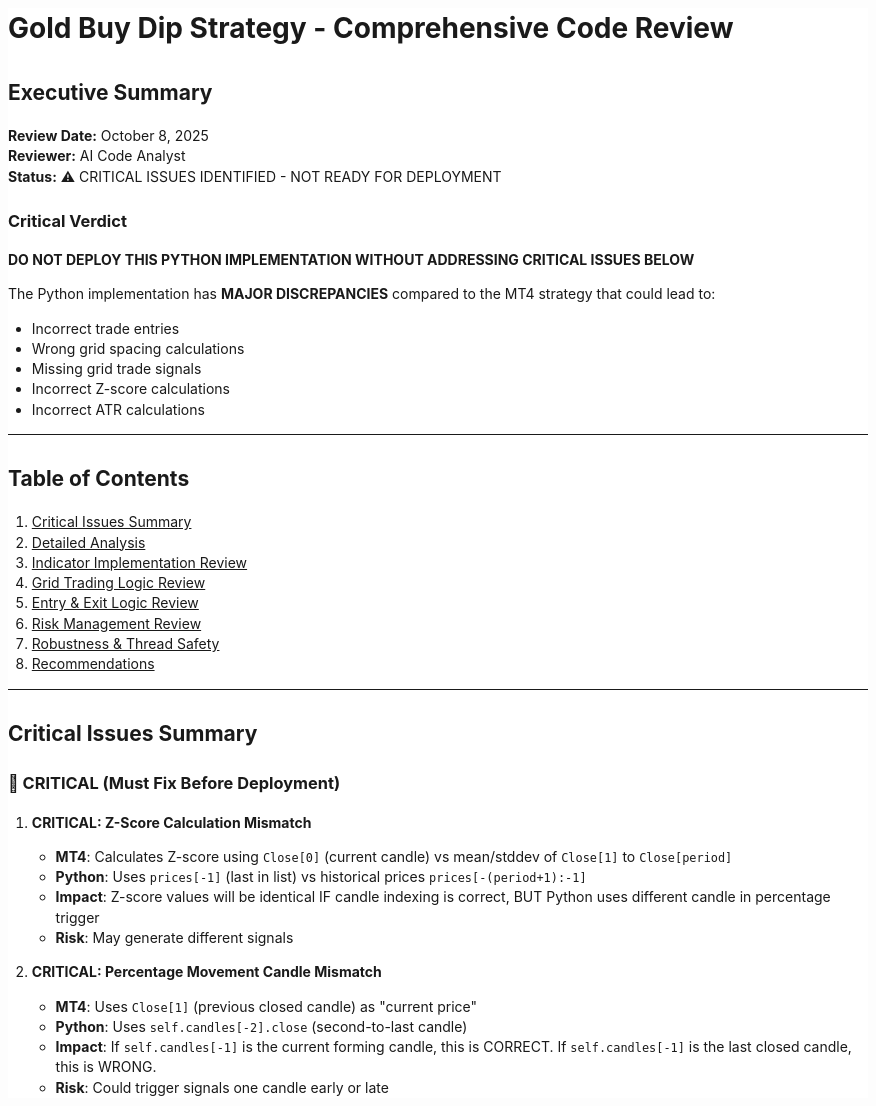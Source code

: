 # Gold Buy Dip Strategy - Comprehensive Code Review
## Executive Summary

**Review Date:** October 8, 2025  
**Reviewer:** AI Code Analyst  
**Status:** ⚠️ CRITICAL ISSUES IDENTIFIED - NOT READY FOR DEPLOYMENT

### Critical Verdict
**DO NOT DEPLOY THIS PYTHON IMPLEMENTATION WITHOUT ADDRESSING CRITICAL ISSUES BELOW**

The Python implementation has **MAJOR DISCREPANCIES** compared to the MT4 strategy that could lead to:
- Incorrect trade entries
- Wrong grid spacing calculations
- Missing grid trade signals
- Incorrect Z-score calculations
- Incorrect ATR calculations

---

## Table of Contents
1. [Critical Issues Summary](#critical-issues-summary)
2. [Detailed Analysis](#detailed-analysis)
3. [Indicator Implementation Review](#indicator-implementation-review)
4. [Grid Trading Logic Review](#grid-trading-logic-review)
5. [Entry & Exit Logic Review](#entry--exit-logic-review)
6. [Risk Management Review](#risk-management-review)
7. [Robustness & Thread Safety](#robustness--thread-safety)
8. [Recommendations](#recommendations)

---

## Critical Issues Summary

### 🔴 CRITICAL (Must Fix Before Deployment)

1. **CRITICAL: Z-Score Calculation Mismatch**
   - **MT4**: Calculates Z-score using `Close[0]` (current candle) vs mean/stddev of `Close[1]` to `Close[period]`
   - **Python**: Uses `prices[-1]` (last in list) vs historical prices `prices[-(period+1):-1]`
   - **Impact**: Z-score values will be identical IF candle indexing is correct, BUT Python uses different candle in percentage trigger
   - **Risk**: May generate different signals

2. **CRITICAL: Percentage Movement Candle Mismatch**
   - **MT4**: Uses `Close[1]` (previous closed candle) as "current price"
   - **Python**: Uses `self.candles[-2].close` (second-to-last candle)
   - **Impact**: If `self.candles[-1]` is the current forming candle, this is CORRECT. If `self.candles[-1]` is the last closed candle, this is WRONG.
   - **Risk**: Could trigger signals one candle early or late
